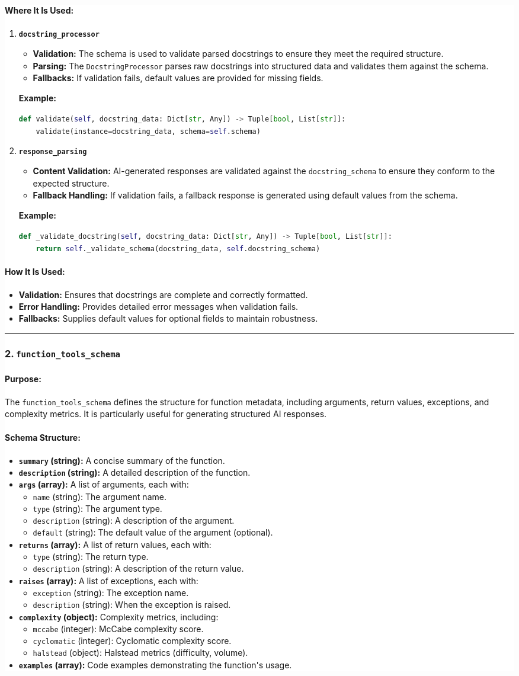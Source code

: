 #### **Where It Is Used:**
1. **`docstring_processor`**
   - **Validation:** The schema is used to validate parsed docstrings to ensure they meet the required structure.
   - **Parsing:** The `DocstringProcessor` parses raw docstrings into structured data and validates them against the schema.
   - **Fallbacks:** If validation fails, default values are provided for missing fields.

   **Example:**
   ```python
   def validate(self, docstring_data: Dict[str, Any]) -> Tuple[bool, List[str]]:
       validate(instance=docstring_data, schema=self.schema)
   ```

2. **`response_parsing`**
   - **Content Validation:** AI-generated responses are validated against the `docstring_schema` to ensure they conform to the expected structure.
   - **Fallback Handling:** If validation fails, a fallback response is generated using default values from the schema.

   **Example:**
   ```python
   def _validate_docstring(self, docstring_data: Dict[str, Any]) -> Tuple[bool, List[str]]:
       return self._validate_schema(docstring_data, self.docstring_schema)
   ```

#### **How It Is Used:**
- **Validation:** Ensures that docstrings are complete and correctly formatted.
- **Error Handling:** Provides detailed error messages when validation fails.
- **Fallbacks:** Supplies default values for optional fields to maintain robustness.

---

### **2. `function_tools_schema`**

#### **Purpose:**
The `function_tools_schema` defines the structure for function metadata, including arguments, return values, exceptions, and complexity metrics. It is particularly useful for generating structured AI responses.

#### **Schema Structure:**
- **`summary` (string):** A concise summary of the function.
- **`description` (string):** A detailed description of the function.
- **`args` (array):** A list of arguments, each with:
  - `name` (string): The argument name.
  - `type` (string): The argument type.
  - `description` (string): A description of the argument.
  - `default` (string): The default value of the argument (optional).
- **`returns` (array):** A list of return values, each with:
  - `type` (string): The return type.
  - `description` (string): A description of the return value.
- **`raises` (array):** A list of exceptions, each with:
  - `exception` (string): The exception name.
  - `description` (string): When the exception is raised.
- **`complexity` (object):** Complexity metrics, including:
  - `mccabe` (integer): McCabe complexity score.
  - `cyclomatic` (integer): Cyclomatic complexity score.
  - `halstead` (object): Halstead metrics (difficulty, volume).
- **`examples` (array):** Code examples demonstrating the function's usage.
